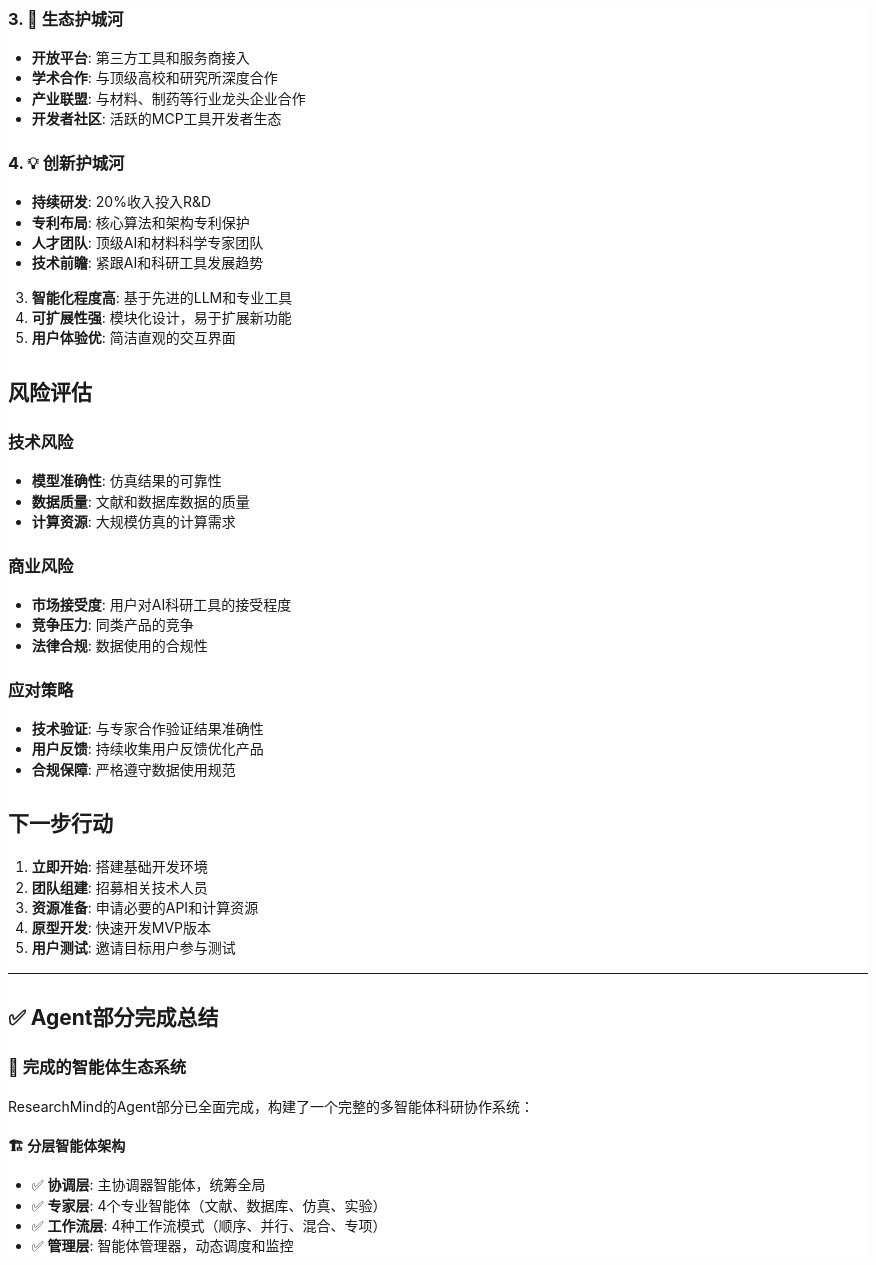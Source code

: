 ### 3. 🤝 生态护城河
- **开放平台**: 第三方工具和服务商接入
- **学术合作**: 与顶级高校和研究所深度合作
- **产业联盟**: 与材料、制药等行业龙头企业合作
- **开发者社区**: 活跃的MCP工具开发者生态

### 4. 💡 创新护城河
- **持续研发**: 20%收入投入R&D
- **专利布局**: 核心算法和架构专利保护
- **人才团队**: 顶级AI和材料科学专家团队
- **技术前瞻**: 紧跟AI和科研工具发展趋势
3. **智能化程度高**: 基于先进的LLM和专业工具
4. **可扩展性强**: 模块化设计，易于扩展新功能
5. **用户体验优**: 简洁直观的交互界面

## 风险评估

### 技术风险
- **模型准确性**: 仿真结果的可靠性
- **数据质量**: 文献和数据库数据的质量
- **计算资源**: 大规模仿真的计算需求

### 商业风险
- **市场接受度**: 用户对AI科研工具的接受程度
- **竞争压力**: 同类产品的竞争
- **法律合规**: 数据使用的合规性

### 应对策略
- **技术验证**: 与专家合作验证结果准确性
- **用户反馈**: 持续收集用户反馈优化产品
- **合规保障**: 严格遵守数据使用规范

## 下一步行动

1. **立即开始**: 搭建基础开发环境
2. **团队组建**: 招募相关技术人员
3. **资源准备**: 申请必要的API和计算资源
4. **原型开发**: 快速开发MVP版本
5. **用户测试**: 邀请目标用户参与测试

---

## ✅ Agent部分完成总结

### 🎯 **完成的智能体生态系统**

ResearchMind的Agent部分已全面完成，构建了一个完整的多智能体科研协作系统：

#### 🏗️ **分层智能体架构**
- ✅ **协调层**: 主协调器智能体，统筹全局
- ✅ **专家层**: 4个专业智能体（文献、数据库、仿真、实验）
- ✅ **工作流层**: 4种工作流模式（顺序、并行、混合、专项）
- ✅ **管理层**: 智能体管理器，动态调度和监控
